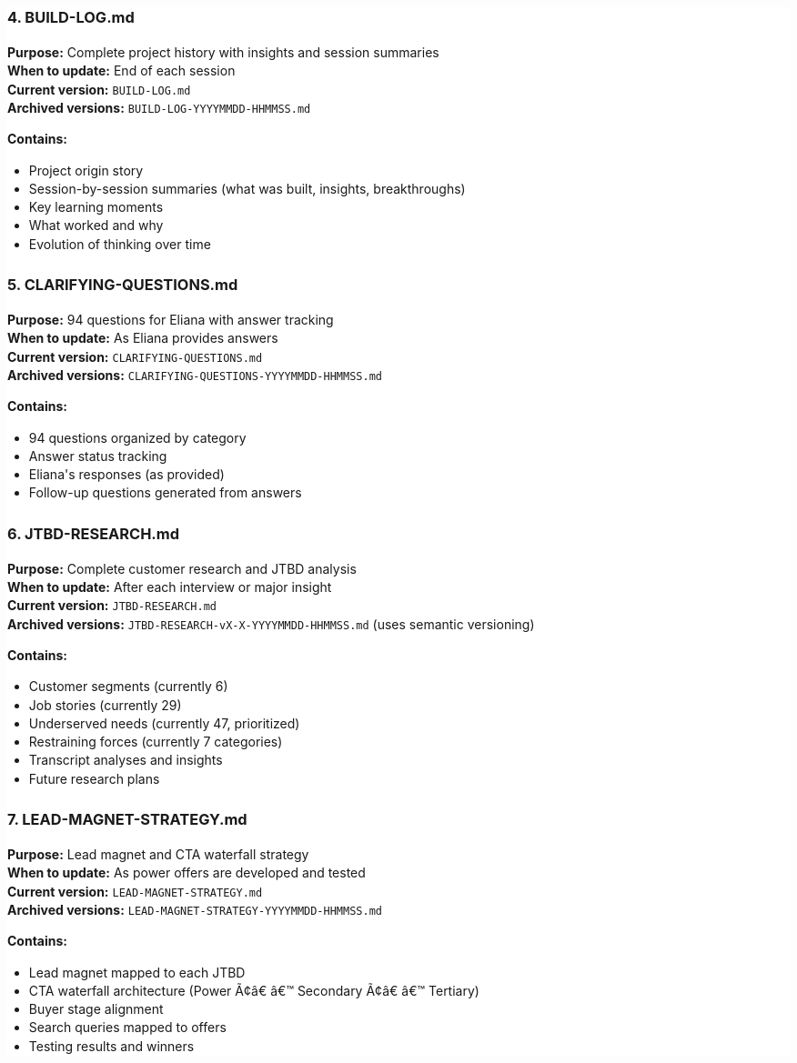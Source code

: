 ### 4. **BUILD-LOG.md**
**Purpose:** Complete project history with insights and session summaries  
**When to update:** End of each session  
**Current version:** `BUILD-LOG.md`  
**Archived versions:** `BUILD-LOG-YYYYMMDD-HHMMSS.md`

**Contains:**
- Project origin story
- Session-by-session summaries (what was built, insights, breakthroughs)
- Key learning moments
- What worked and why
- Evolution of thinking over time

### 5. **CLARIFYING-QUESTIONS.md**
**Purpose:** 94 questions for Eliana with answer tracking  
**When to update:** As Eliana provides answers  
**Current version:** `CLARIFYING-QUESTIONS.md`  
**Archived versions:** `CLARIFYING-QUESTIONS-YYYYMMDD-HHMMSS.md`

**Contains:**
- 94 questions organized by category
- Answer status tracking
- Eliana's responses (as provided)
- Follow-up questions generated from answers

### 6. **JTBD-RESEARCH.md**
**Purpose:** Complete customer research and JTBD analysis  
**When to update:** After each interview or major insight  
**Current version:** `JTBD-RESEARCH.md`  
**Archived versions:** `JTBD-RESEARCH-vX-X-YYYYMMDD-HHMMSS.md` (uses semantic versioning)

**Contains:**
- Customer segments (currently 6)
- Job stories (currently 29)
- Underserved needs (currently 47, prioritized)
- Restraining forces (currently 7 categories)
- Transcript analyses and insights
- Future research plans

### 7. **LEAD-MAGNET-STRATEGY.md**
**Purpose:** Lead magnet and CTA waterfall strategy  
**When to update:** As power offers are developed and tested  
**Current version:** `LEAD-MAGNET-STRATEGY.md`  
**Archived versions:** `LEAD-MAGNET-STRATEGY-YYYYMMDD-HHMMSS.md`

**Contains:**
- Lead magnet mapped to each JTBD
- CTA waterfall architecture (Power Ã¢â€ â€™ Secondary Ã¢â€ â€™ Tertiary)
- Buyer stage alignment
- Search queries mapped to offers
- Testing results and winners
